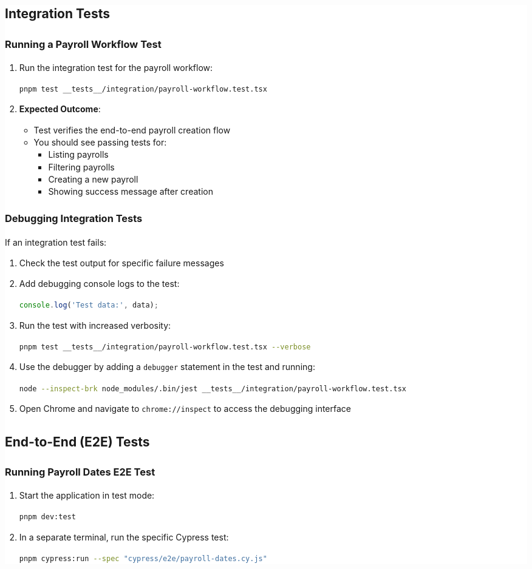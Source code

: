 ## Integration Tests

### Running a Payroll Workflow Test

1. Run the integration test for the payroll workflow:

   ```bash
   pnpm test __tests__/integration/payroll-workflow.test.tsx
   ```

2. **Expected Outcome**:
   - Test verifies the end-to-end payroll creation flow
   - You should see passing tests for:
     - Listing payrolls
     - Filtering payrolls
     - Creating a new payroll
     - Showing success message after creation

### Debugging Integration Tests

If an integration test fails:

1. Check the test output for specific failure messages
2. Add debugging console logs to the test:

   ```typescript
   console.log('Test data:', data);
   ```

3. Run the test with increased verbosity:

   ```bash
   pnpm test __tests__/integration/payroll-workflow.test.tsx --verbose
   ```

4. Use the debugger by adding a `debugger` statement in the test and running:

   ```bash
   node --inspect-brk node_modules/.bin/jest __tests__/integration/payroll-workflow.test.tsx
   ```

5. Open Chrome and navigate to `chrome://inspect` to access the debugging interface

## End-to-End (E2E) Tests

### Running Payroll Dates E2E Test

1. Start the application in test mode:

   ```bash
   pnpm dev:test
   ```

2. In a separate terminal, run the specific Cypress test:

   ```bash
   pnpm cypress:run --spec "cypress/e2e/payroll-dates.cy.js"
   ```
